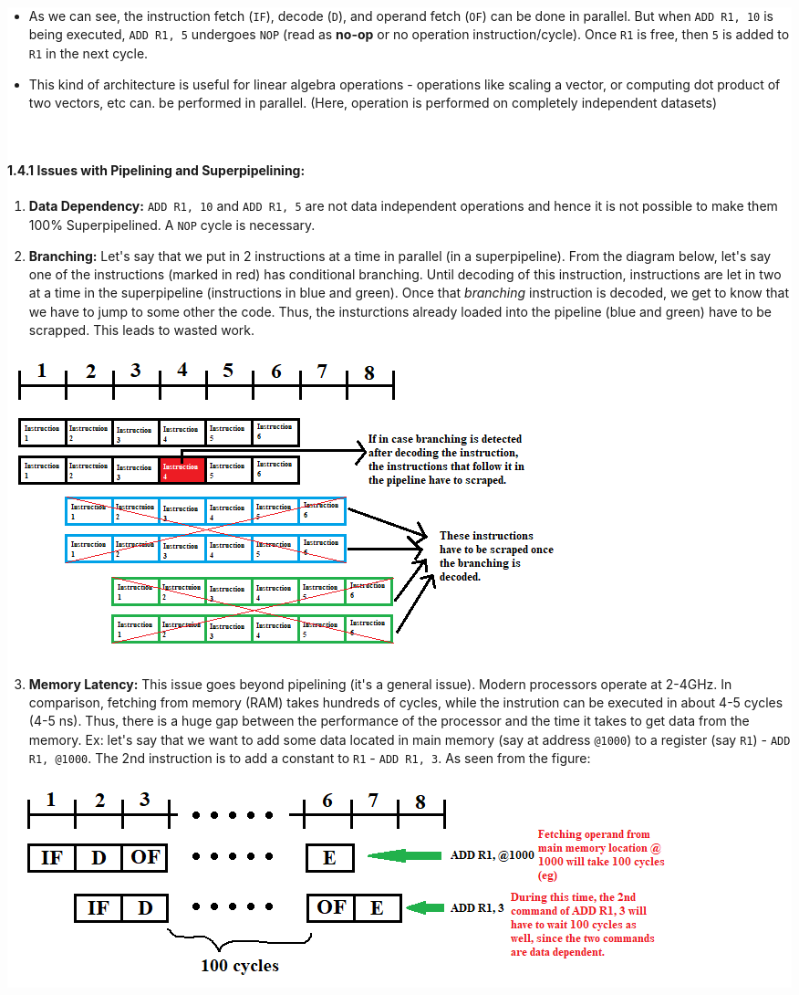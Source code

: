 - As we can see, the instruction fetch (`IF`), decode (`D`), and operand fetch (`OF`) can be done in parallel. But when `ADD R1, 10` is being executed, `ADD R1, 5` undergoes `NOP` (read as **no-op** or no operation instruction/cycle). Once `R1` is free, then `5` is added to `R1` in the next cycle.

- This kind of architecture is useful for linear algebra operations - operations like scaling a vector, or computing dot product of two vectors, etc can. be performed in parallel. (Here, operation is performed on completely independent datasets)

<br>

#### 1.4.1 Issues with Pipelining and Superpipelining:

1. **Data Dependency:** `ADD R1, 10` and `ADD R1, 5` are not data independent operations and hence it is not possible to make them 100% Superpipelined. A `NOP` cycle is necessary.

2. **Branching:** Let's say that we put in 2 instructions at a time in parallel (in a superpipeline). From the diagram below, let's say one of the instructions (marked in red) has conditional branching. Until decoding of this instruction, instructions are let in two at a time in the superpipeline (instructions in blue and green). Once that _branching_ instruction is decoded, we get to know that we have to jump to some other the code. Thus, the insturctions already loaded into the pipeline (blue and green) have to be scrapped. This leads to wasted work. 

![Super-pipelining NOP Diagram](img/branching.png)

3. **Memory Latency:** This issue goes beyond pipelining (it's a general issue). Modern processors operate at 2-4GHz. In comparison, fetching from memory (RAM) takes hundreds of cycles, while the instrution can be executed in about 4-5 cycles (4-5 ns). Thus, there is a huge gap between the performance of the processor and the time it takes to get data from the memory. Ex: let's say that we want to add some data located in main memory (say at address `@1000`) to a register (say `R1`) - `ADD R1, @1000`. The 2nd instruction is to add a constant to `R1` - `ADD R1, 3`. As seen from the figure: 

![Memory latency issue](img/memory_latency_issue.png)
<br>
